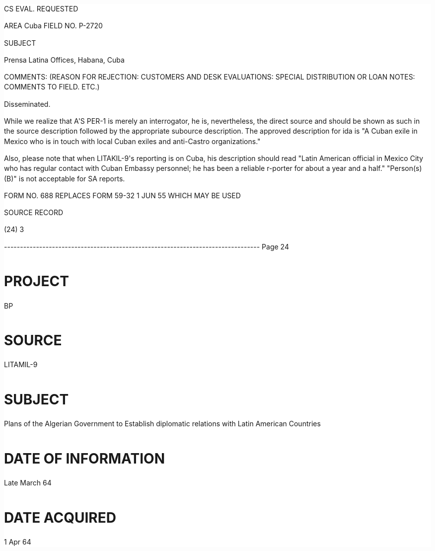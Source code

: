 CS
EVAL. REQUESTED

AREA
Cuba
FIELD NO.
P-2720

SUBJECT

Prensa Latina Offices,
Habana, Cuba

COMMENTS: (REASON FOR REJECTION: CUSTOMERS AND DESK EVALUATIONS: SPECIAL DISTRIBUTION OR LOAN NOTES: COMMENTS TO FIELD. ETC.)

Disseminated.

While we realize that A'S PER-1 is merely an interrogator, he is, nevertheless, the direct source and should be shown as such in the source description followed by the appropriate subource description. The approved description for ida is "A Cuban exile in Mexico who is in touch with local Cuban exiles and anti-Castro organizations."

Also, please note that when LITAKIL-9's reporting is on Cuba, his description should read "Latin American official in Mexico City who has regular contact with Cuban Embassy personnel; he has been a reliable r-porter for about a year and a half."
"Person(s) (B)" is not acceptable for SA reports.

FORM NO. 688 REPLACES FORM 59-32
1 JUN 55 WHICH MAY BE USED

SOURCE RECORD

(24) 3


-------------------------------------------------------------------------------- Page 24

# PROJECT
BP

# SOURCE
LITAMIL-9

# SUBJECT
Plans of the Algerian Government to Establish diplomatic relations with Latin American Countries

# DATE OF INFORMATION
Late March 64

# DATE ACQUIRED
1 Apr 64
